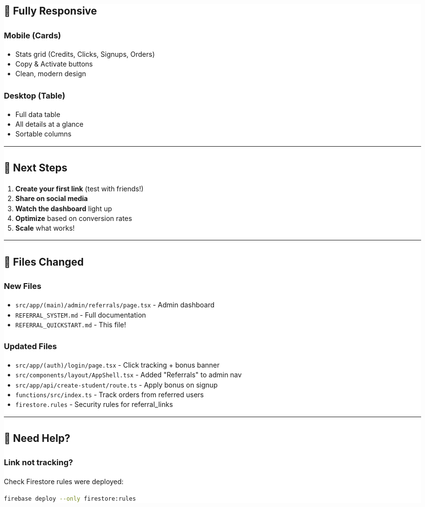 
## 📱 Fully Responsive

### Mobile (Cards)
- Stats grid (Credits, Clicks, Signups, Orders)
- Copy & Activate buttons
- Clean, modern design

### Desktop (Table)
- Full data table
- All details at a glance
- Sortable columns

---

## 🚀 Next Steps

1. **Create your first link** (test with friends!)
2. **Share on social media**
3. **Watch the dashboard** light up
4. **Optimize** based on conversion rates
5. **Scale** what works!

---

## 💾 Files Changed

### New Files
- `src/app/(main)/admin/referrals/page.tsx` - Admin dashboard
- `REFERRAL_SYSTEM.md` - Full documentation
- `REFERRAL_QUICKSTART.md` - This file!

### Updated Files
- `src/app/(auth)/login/page.tsx` - Click tracking + bonus banner
- `src/components/layout/AppShell.tsx` - Added "Referrals" to admin nav
- `src/app/api/create-student/route.ts` - Apply bonus on signup
- `functions/src/index.ts` - Track orders from referred users
- `firestore.rules` - Security rules for referral_links

---

## 🐛 Need Help?

### Link not tracking?
Check Firestore rules were deployed:
```bash
firebase deploy --only firestore:rules
```
